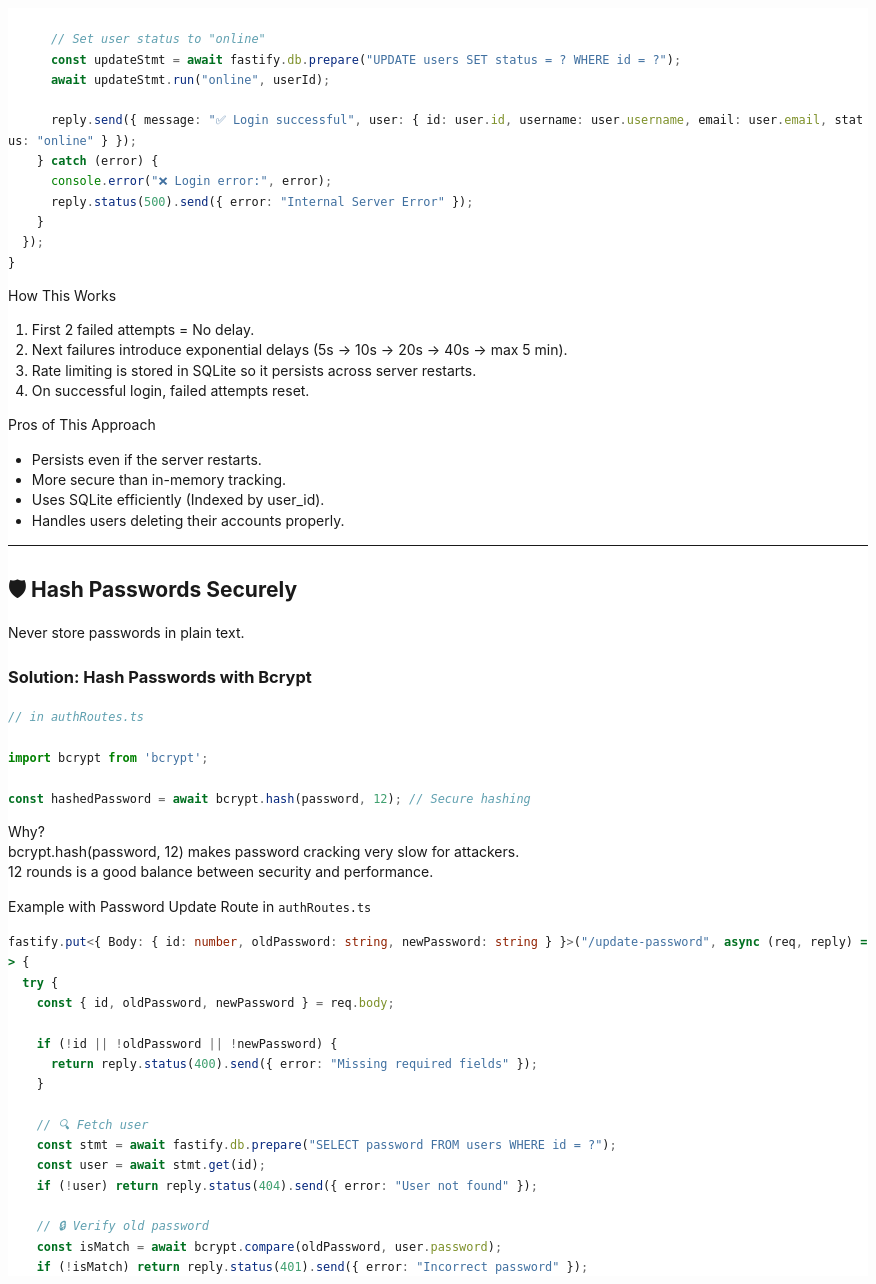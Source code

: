 ```ts

      // Set user status to "online"
      const updateStmt = await fastify.db.prepare("UPDATE users SET status = ? WHERE id = ?");
      await updateStmt.run("online", userId);

      reply.send({ message: "✅ Login successful", user: { id: user.id, username: user.username, email: user.email, status: "online" } });
    } catch (error) {
      console.error("❌ Login error:", error);
      reply.status(500).send({ error: "Internal Server Error" });
    }
  });
}
```
How This Works
1. First 2 failed attempts = No delay.
2. Next failures introduce exponential delays (5s → 10s → 20s → 40s → max 5 min).
3. Rate limiting is stored in SQLite so it persists across server restarts.
4. On successful login, failed attempts reset.

Pros of This Approach
- Persists even if the server restarts.
- More secure than in-memory tracking.
- Uses SQLite efficiently (Indexed by user_id).
- Handles users deleting their accounts properly.

---

## 🛡 Hash Passwords Securely

Never store passwords in plain text.

### Solution: Hash Passwords with Bcrypt

```ts
// in authRoutes.ts

import bcrypt from 'bcrypt';

const hashedPassword = await bcrypt.hash(password, 12); // Secure hashing
```
Why?\
bcrypt.hash(password, 12) makes password cracking very slow for attackers.\
12 rounds is a good balance between security and performance.

Example with Password Update Route in `authRoutes.ts`
```ts
fastify.put<{ Body: { id: number, oldPassword: string, newPassword: string } }>("/update-password", async (req, reply) => {
  try {
    const { id, oldPassword, newPassword } = req.body;

    if (!id || !oldPassword || !newPassword) {
      return reply.status(400).send({ error: "Missing required fields" });
    }

    // 🔍 Fetch user
    const stmt = await fastify.db.prepare("SELECT password FROM users WHERE id = ?");
    const user = await stmt.get(id);
    if (!user) return reply.status(404).send({ error: "User not found" });

    // 🔒 Verify old password
    const isMatch = await bcrypt.compare(oldPassword, user.password);
    if (!isMatch) return reply.status(401).send({ error: "Incorrect password" });

```